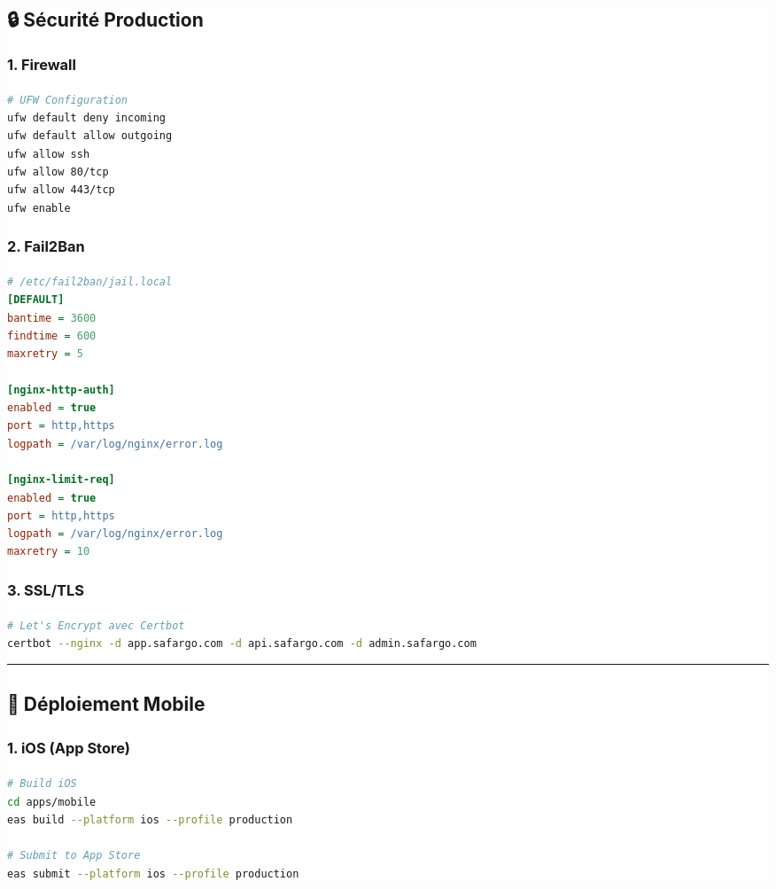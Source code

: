 
## 🔒 **Sécurité Production**

### **1. Firewall**

```bash
# UFW Configuration
ufw default deny incoming
ufw default allow outgoing
ufw allow ssh
ufw allow 80/tcp
ufw allow 443/tcp
ufw enable
```

### **2. Fail2Ban**

```ini
# /etc/fail2ban/jail.local
[DEFAULT]
bantime = 3600
findtime = 600
maxretry = 5

[nginx-http-auth]
enabled = true
port = http,https
logpath = /var/log/nginx/error.log

[nginx-limit-req]
enabled = true
port = http,https
logpath = /var/log/nginx/error.log
maxretry = 10
```

### **3. SSL/TLS**

```bash
# Let's Encrypt avec Certbot
certbot --nginx -d app.safargo.com -d api.safargo.com -d admin.safargo.com
```

---

## 📱 **Déploiement Mobile**

### **1. iOS (App Store)**

```bash
# Build iOS
cd apps/mobile
eas build --platform ios --profile production

# Submit to App Store
eas submit --platform ios --profile production
```
